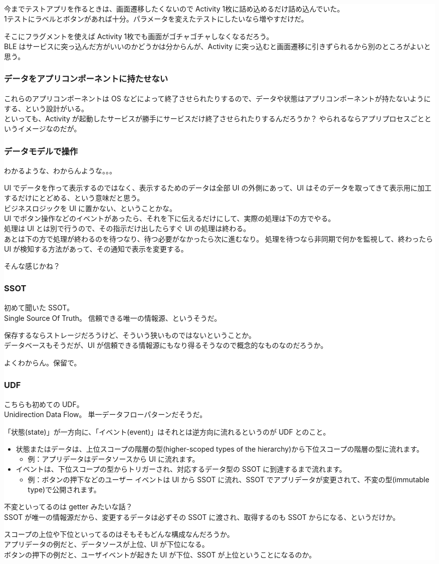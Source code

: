 今までテストアプリを作るときは、画面遷移したくないので Activity 1枚に詰め込めるだけ詰め込んでいた。  
1テストにラベルとボタンがあれば十分。パラメータを変えたテストにしたいなら増やすだけだ。

そこにフラグメントを使えば Activity 1枚でも画面がゴチャゴチャしなくなるだろう。  
BLE はサービスに突っ込んだ方がいいのかどうかは分からんが、Activity に突っ込むと画面遷移に引きずられるから別のところがよいと思う。

### データをアプリコンポーネントに持たせない

これらのアプリコンポーネントは OS などによって終了させられたりするので、データや状態はアプリコンポーネントが持たないようにする、という設計がいる。  
といっても、Activity が起動したサービスが勝手にサービスだけ終了させられたりするんだろうか？ 
やられるならアプリプロセスごとというイメージなのだが。

### データモデルで操作

わかるような、わからんような。。。

UI でデータを作って表示するのではなく、表示するためのデータは全部 UI の外側にあって、UI はそのデータを取ってきて表示用に加工するだけにとどめる、という意味だと思う。  
ビジネスロジックを UI に置かない、ということかな。  
UI でボタン操作などのイベントがあったら、それを下に伝えるだけにして、実際の処理は下の方でやる。  
処理は UI とは別で行うので、その指示だけ出したらすぐ UI の処理は終わる。  
あとは下の方で処理が終わるのを待つなり、待つ必要がなかったら次に進むなり。
処理を待つなら非同期で何かを監視して、終わったら UI が検知する方法があって、その通知で表示を変更する。

そんな感じかね？

### SSOT

初めて聞いた SSOT。  
Single Source Of Truth。
信頼できる唯一の情報源、というそうだ。

保存するならストレージだろうけど、そういう狭いものではないということか。  
データベースもそうだが、UI が信頼できる情報源にもなり得るそうなので概念的なものなのだろうか。

よくわからん。保留で。

### UDF

こちらも初めての UDF。  
Unidirection Data Flow。
単一データフローパターンだそうだ。

「状態(state)」が一方向に、「イベント(event)」はそれとは逆方向に流れるというのが UDF とのこと。  

* 状態またはデータは、上位スコープの階層の型(higher-scoped types of the hierarchy)から下位スコープの階層の型に流れます。
  * 例：アプリデータはデータソースから UI に流れます。
* イベントは、下位スコープの型からトリガーされ、対応するデータ型の SSOT に到達するまで流れます。
  * 例：ボタンの押下などのユーザー イベントは UI から SSOT に流れ、SSOT でアプリデータが変更されて、不変の型(immutable type)で公開されます。

不変といってるのは getter みたいな話？  
SSOT が唯一の情報源だから、変更するデータは必ずその SSOT に渡され、取得するのも SSOT からになる、というだけか。

スコープの上位や下位といってるのはそもそもどんな構成なんだろうか。  
アプリデータの例だと、データソースが上位、UI が下位になる。  
ボタンの押下の例だと、ユーザイベントが起きた UI が下位、SSOT が上位ということになるのか。
